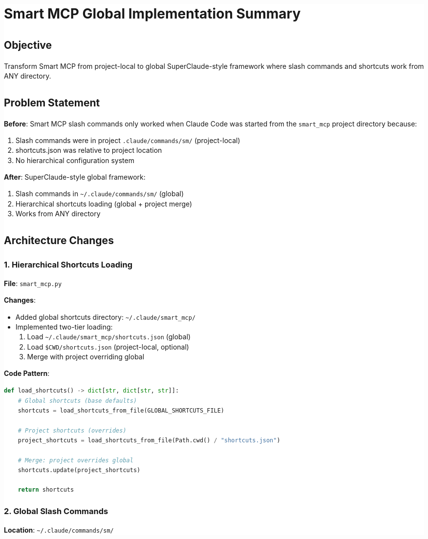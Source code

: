 # Smart MCP Global Implementation Summary

## Objective

Transform Smart MCP from project-local to global SuperClaude-style framework where slash commands and shortcuts work from ANY directory.

## Problem Statement

**Before**: Smart MCP slash commands only worked when Claude Code was started from the `smart_mcp` project directory because:
1. Slash commands were in project `.claude/commands/sm/` (project-local)
2. shortcuts.json was relative to project location
3. No hierarchical configuration system

**After**: SuperClaude-style global framework:
1. Slash commands in `~/.claude/commands/sm/` (global)
2. Hierarchical shortcuts loading (global + project merge)
3. Works from ANY directory

## Architecture Changes

### 1. Hierarchical Shortcuts Loading

**File**: `smart_mcp.py`

**Changes**:
- Added global shortcuts directory: `~/.claude/smart_mcp/`
- Implemented two-tier loading:
  1. Load `~/.claude/smart_mcp/shortcuts.json` (global)
  2. Load `$CWD/shortcuts.json` (project-local, optional)
  3. Merge with project overriding global

**Code Pattern**:
```python
def load_shortcuts() -> dict[str, dict[str, str]]:
    # Global shortcuts (base defaults)
    shortcuts = load_shortcuts_from_file(GLOBAL_SHORTCUTS_FILE)

    # Project shortcuts (overrides)
    project_shortcuts = load_shortcuts_from_file(Path.cwd() / "shortcuts.json")

    # Merge: project overrides global
    shortcuts.update(project_shortcuts)

    return shortcuts
```

### 2. Global Slash Commands

**Location**: `~/.claude/commands/sm/`

